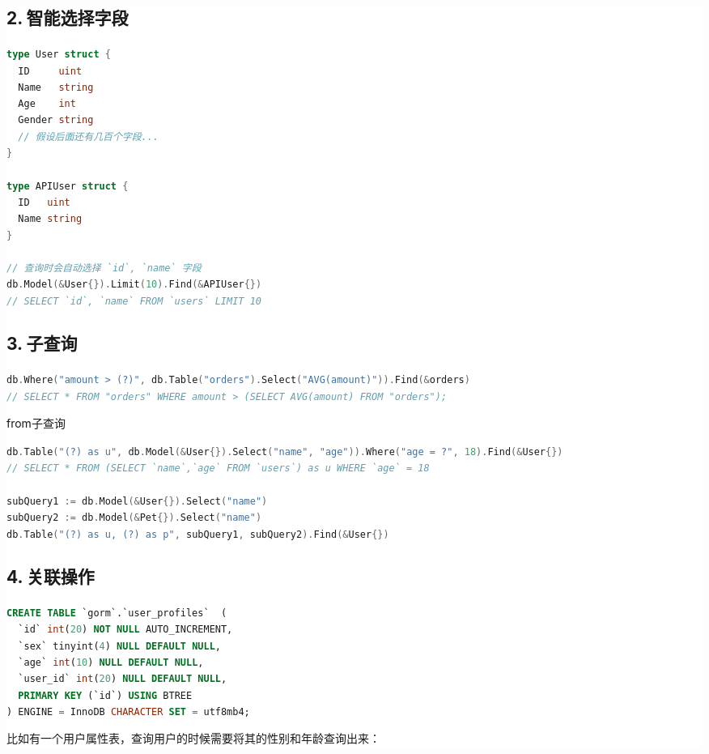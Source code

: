 ## 2. 智能选择字段

```go
type User struct {
  ID     uint
  Name   string
  Age    int
  Gender string
  // 假设后面还有几百个字段...
}

type APIUser struct {
  ID   uint
  Name string
}

// 查询时会自动选择 `id`, `name` 字段
db.Model(&User{}).Limit(10).Find(&APIUser{})
// SELECT `id`, `name` FROM `users` LIMIT 10
```

## 3. 子查询

```go
db.Where("amount > (?)", db.Table("orders").Select("AVG(amount)")).Find(&orders)
// SELECT * FROM "orders" WHERE amount > (SELECT AVG(amount) FROM "orders");
```

from子查询

```go
db.Table("(?) as u", db.Model(&User{}).Select("name", "age")).Where("age = ?", 18).Find(&User{})
// SELECT * FROM (SELECT `name`,`age` FROM `users`) as u WHERE `age` = 18

subQuery1 := db.Model(&User{}).Select("name")
subQuery2 := db.Model(&Pet{}).Select("name")
db.Table("(?) as u, (?) as p", subQuery1, subQuery2).Find(&User{})
```

## 4. 关联操作

```sql
CREATE TABLE `gorm`.`user_profiles`  (
  `id` int(20) NOT NULL AUTO_INCREMENT,
  `sex` tinyint(4) NULL DEFAULT NULL,
  `age` int(10) NULL DEFAULT NULL,
  `user_id` int(20) NULL DEFAULT NULL,
  PRIMARY KEY (`id`) USING BTREE
) ENGINE = InnoDB CHARACTER SET = utf8mb4;
```

比如有一个用户属性表，查询用户的时候需要将其的性别和年龄查询出来：
